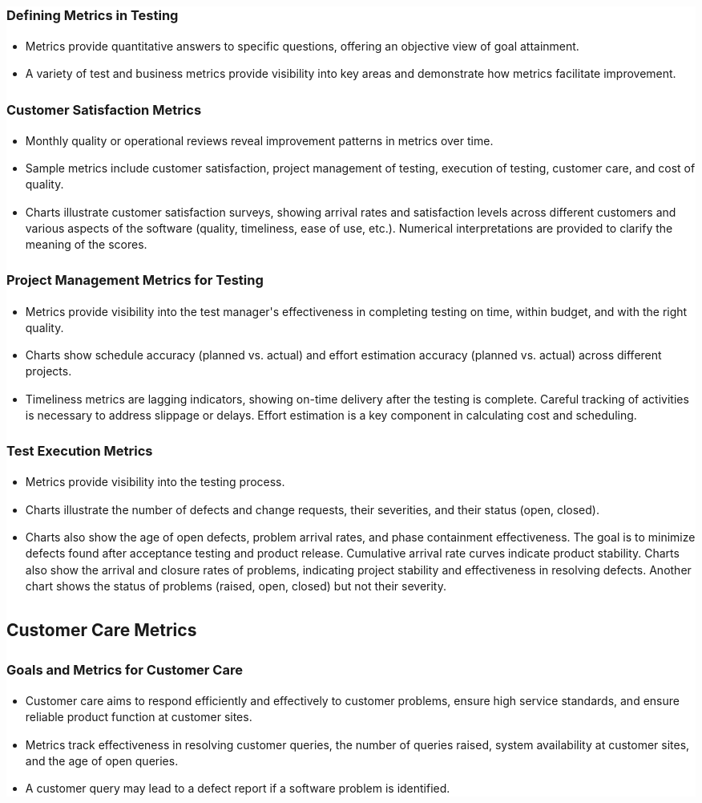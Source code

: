 ### Defining Metrics in Testing

- Metrics provide quantitative answers to specific questions, offering an objective view of goal attainment.

- A variety of test and business metrics provide visibility into key areas and demonstrate how metrics facilitate improvement.

### Customer Satisfaction Metrics

- Monthly quality or operational reviews reveal improvement patterns in metrics over time.

- Sample metrics include customer satisfaction, project management of testing, execution of testing, customer care, and cost of quality.

- Charts illustrate customer satisfaction surveys, showing arrival rates and satisfaction levels across different customers and various aspects of the software (quality, timeliness, ease of use, etc.).  Numerical interpretations are provided to clarify the meaning of the scores.

### Project Management Metrics for Testing

- Metrics provide visibility into the test manager's effectiveness in completing testing on time, within budget, and with the right quality.

- Charts show schedule accuracy (planned vs. actual) and effort estimation accuracy (planned vs. actual) across different projects.

- Timeliness metrics are lagging indicators, showing on-time delivery after the testing is complete.  Careful tracking of activities is necessary to address slippage or delays.  Effort estimation is a key component in calculating cost and scheduling.

### Test Execution Metrics

- Metrics provide visibility into the testing process.

- Charts illustrate the number of defects and change requests, their severities, and their status (open, closed).

- Charts also show the age of open defects, problem arrival rates, and phase containment effectiveness.  The goal is to minimize defects found after acceptance testing and product release.  Cumulative arrival rate curves indicate product stability.  Charts also show the arrival and closure rates of problems, indicating project stability and effectiveness in resolving defects.  Another chart shows the status of problems (raised, open, closed) but not their severity.

## Customer Care Metrics

### Goals and Metrics for Customer Care

- Customer care aims to respond efficiently and effectively to customer problems, ensure high service standards, and ensure reliable product function at customer sites.

- Metrics track effectiveness in resolving customer queries, the number of queries raised, system availability at customer sites, and the age of open queries.

- A customer query may lead to a defect report if a software problem is identified.
